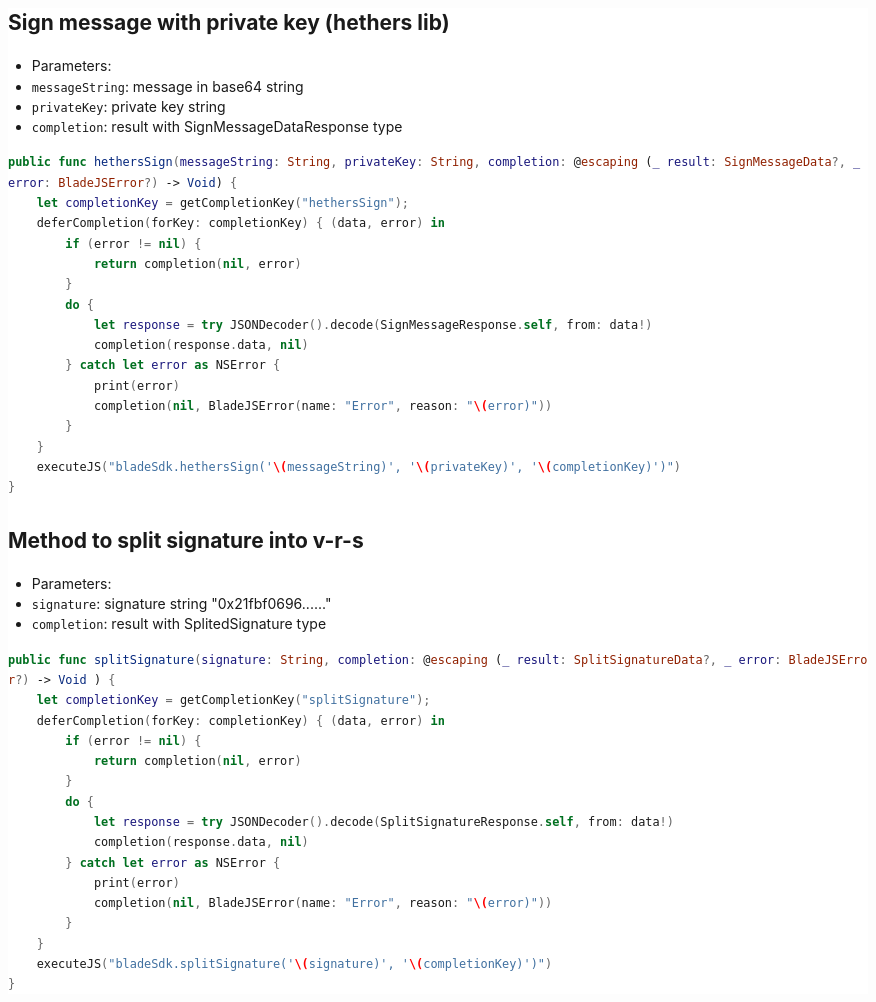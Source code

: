 ## Sign message with private key (hethers lib)

* Parameters:
* `messageString`: message in base64 string
* `privateKey`: private key string
* `completion`: result with SignMessageDataResponse type

```swift
public func hethersSign(messageString: String, privateKey: String, completion: @escaping (_ result: SignMessageData?, _ error: BladeJSError?) -> Void) {
    let completionKey = getCompletionKey("hethersSign");
    deferCompletion(forKey: completionKey) { (data, error) in
        if (error != nil) {
            return completion(nil, error)
        }
        do {
            let response = try JSONDecoder().decode(SignMessageResponse.self, from: data!)
            completion(response.data, nil)
        } catch let error as NSError {
            print(error)
            completion(nil, BladeJSError(name: "Error", reason: "\(error)"))
        }
    }
    executeJS("bladeSdk.hethersSign('\(messageString)', '\(privateKey)', '\(completionKey)')")
}
```

## Method to split signature into v-r-s

* Parameters:
* `signature`: signature string "0x21fbf0696......"
* `completion`: result with SplitedSignature type

```swift
public func splitSignature(signature: String, completion: @escaping (_ result: SplitSignatureData?, _ error: BladeJSError?) -> Void ) {
    let completionKey = getCompletionKey("splitSignature");
    deferCompletion(forKey: completionKey) { (data, error) in
        if (error != nil) {
            return completion(nil, error)
        }
        do {
            let response = try JSONDecoder().decode(SplitSignatureResponse.self, from: data!)
            completion(response.data, nil)
        } catch let error as NSError {
            print(error)
            completion(nil, BladeJSError(name: "Error", reason: "\(error)"))
        }
    }
    executeJS("bladeSdk.splitSignature('\(signature)', '\(completionKey)')")
}
```
